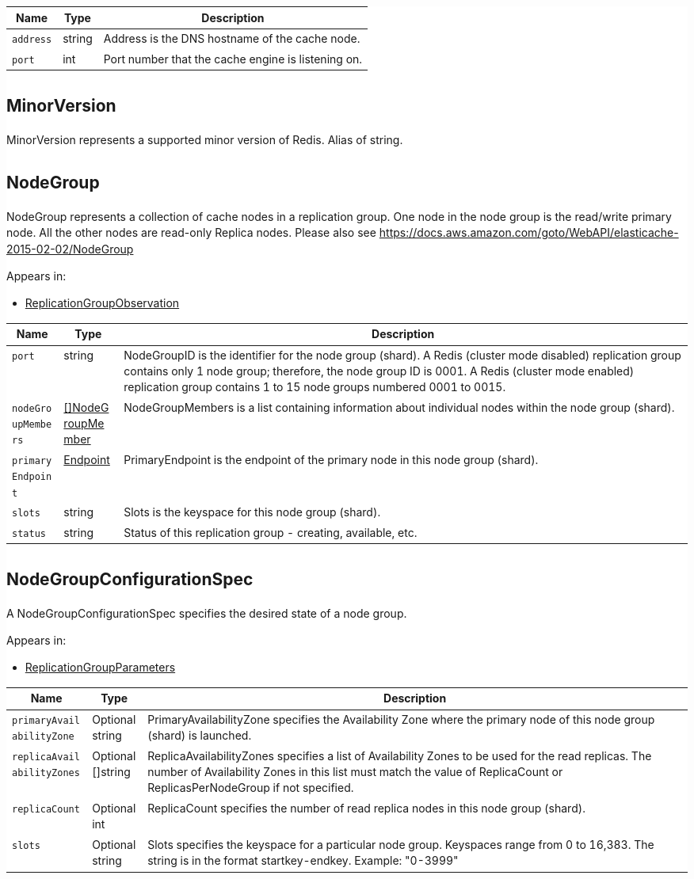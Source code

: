 
Name | Type | Description
-----|------|------------
`address` | string | Address is the DNS hostname of the cache node.
`port` | int | Port number that the cache engine is listening on.



## MinorVersion

MinorVersion represents a supported minor version of Redis. Alias of string.


## NodeGroup

NodeGroup represents a collection of cache nodes in a replication group. One node in the node group is the read/write primary node. All the other nodes are read-only Replica nodes. Please also see https://docs.aws.amazon.com/goto/WebAPI/elasticache-2015-02-02/NodeGroup

Appears in:

* [ReplicationGroupObservation](#ReplicationGroupObservation)


Name | Type | Description
-----|------|------------
`port` | string | NodeGroupID is the identifier for the node group (shard). A Redis (cluster mode disabled) replication group contains only 1 node group; therefore, the node group ID is 0001. A Redis (cluster mode enabled) replication group contains 1 to 15 node groups numbered 0001 to 0015.
`nodeGroupMembers` | [[]NodeGroupMember](#NodeGroupMember) | NodeGroupMembers is a list containing information about individual nodes within the node group (shard).
`primaryEndpoint` | [Endpoint](#Endpoint) | PrimaryEndpoint is the endpoint of the primary node in this node group (shard).
`slots` | string | Slots is the keyspace for this node group (shard).
`status` | string | Status of this replication group - creating, available, etc.



## NodeGroupConfigurationSpec

A NodeGroupConfigurationSpec specifies the desired state of a node group.

Appears in:

* [ReplicationGroupParameters](#ReplicationGroupParameters)


Name | Type | Description
-----|------|------------
`primaryAvailabilityZone` | Optional string | PrimaryAvailabilityZone specifies the Availability Zone where the primary node of this node group (shard) is launched.
`replicaAvailabilityZones` | Optional []string | ReplicaAvailabilityZones specifies a list of Availability Zones to be used for the read replicas. The number of Availability Zones in this list must match the value of ReplicaCount or ReplicasPerNodeGroup if not specified.
`replicaCount` | Optional int | ReplicaCount specifies the number of read replica nodes in this node group (shard).
`slots` | Optional string | Slots specifies the keyspace for a particular node group. Keyspaces range from 0 to 16,383. The string is in the format startkey-endkey.  Example: &#34;0-3999&#34;
